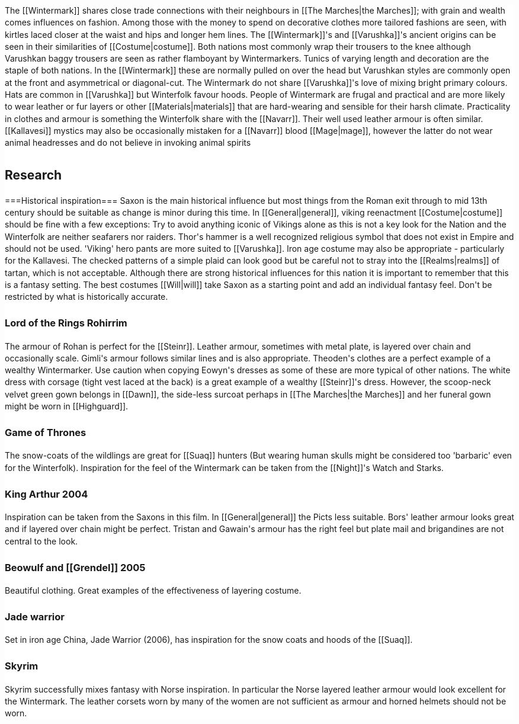 The [[Wintermark]] shares close trade connections with their neighbours in [[The Marches|the Marches]]; with grain and wealth comes influences on fashion. Among those with the money to spend on decorative clothes more tailored fashions are seen, with kirtles laced closer at the waist and hips and longer hem lines. 
The [[Wintermark]]'s and [[Varushka]]'s ancient origins can be seen in their similarities of [[Costume|costume]]. Both nations most commonly wrap their trousers to the knee although Varushkan baggy trousers are seen as rather flamboyant by Wintermarkers. Tunics of varying length and decoration are the staple of both nations. In the [[Wintermark]] these are normally pulled on over the head but Varushkan styles are commonly open at the front and asymmetrical or diagonal-cut. The Wintermark do not share [[Varushka]]'s love of mixing bright primary colours. Hats are common in [[Varushka]] but Winterfolk favour hoods.
People of Wintermark are frugal and practical and are more likely to wear leather or fur layers or other [[Materials|materials]] that are hard-wearing and sensible for their harsh climate.
Practicality in clothes and armour is something the Winterfolk share with the [[Navarr]]. Their well used leather armour is often similar. [[Kallavesi]] mystics may also be occasionally mistaken for a [[Navarr]] blood [[Mage|mage]], however the latter do not wear animal headresses and do not believe in invoking animal spirits
## Research
===Historical inspiration=== 
Saxon is the main historical influence but most things from the Roman exit through to mid 13th century should be suitable as change is minor during this time. 
In [[General|general]], viking reenactment [[Costume|costume]] should be fine with a few exceptions: Try to avoid anything iconic of Vikings alone as this is not a key look for the Nation and the Winterfolk are neither seafarers nor raiders. Thor's hammer is a well recognized religious symbol that does not exist in Empire and should not be used. 'Viking' hero pants are more suited to [[Varushka]]. 
Iron age costume may also be appropriate - particularly for the Kallavesi. The checked patterns of a simple plaid can look good but be careful not to stray into the [[Realms|realms]] of tartan, which is not acceptable. 
Although there are strong historical influences for this nation it is important to remember that this is a fantasy setting. The best costumes [[Will|will]] take Saxon as a starting point and add an individual fantasy feel. Don't be restricted by what is historically accurate.
### Lord of the Rings Rohirrim
The armour of Rohan is perfect for the [[Steinr]]. Leather armour, sometimes with metal plate, is layered over chain and occasionally scale. Gimli's armour follows similar lines and is also appropriate.
Theoden's clothes are a perfect example of a wealthy Wintermarker.
Use caution when copying Eowyn's dresses as some of these are more typical of other nations. The white dress with corsage (tight vest laced at the back) is a great example of a wealthy [[Steinr]]'s dress. However, the scoop-neck velvet green gown belongs in [[Dawn]], the side-less surcoat perhaps in [[The Marches|the Marches]] and her funeral gown might be worn in [[Highguard]].
### Game of Thrones
The snow-coats of the wildlings are great for [[Suaq]] hunters (But wearing human skulls might be considered too 'barbaric' even for the Winterfolk). Inspiration for the feel of the Wintermark can be taken from the [[Night]]'s Watch and Starks.
### King Arthur 2004
Inspiration can be taken from the Saxons in this film. In [[General|general]] the Picts less suitable. Bors' leather armour looks great and if layered over chain might be perfect. Tristan and Gawain's armour has the right feel but plate mail and brigandines are not central to the look.
### Beowulf and [[Grendel]] 2005
Beautiful clothing. Great examples of the effectiveness of layering costume.
### Jade warrior
Set in iron age China, Jade Warrior (2006), has inspiration for the snow coats and hoods of the [[Suaq]].
### Skyrim
Skyrim successfully mixes fantasy with Norse inspiration. In particular the Norse layered leather armour would look excellent for the Wintermark. The leather corsets worn by many of the women are not sufficient as armour and horned helmets should not be worn.